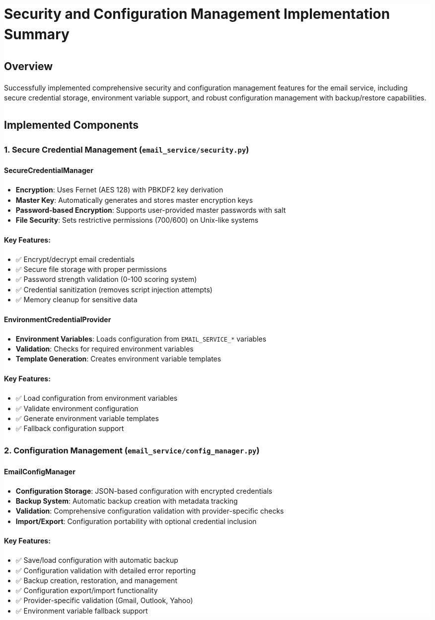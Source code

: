 # Security and Configuration Management Implementation Summary

## Overview

Successfully implemented comprehensive security and configuration management features for the email service, including secure credential storage, environment variable support, and robust configuration management with backup/restore capabilities.

## Implemented Components

### 1. Secure Credential Management (`email_service/security.py`)

#### SecureCredentialManager
- **Encryption**: Uses Fernet (AES 128) with PBKDF2 key derivation
- **Master Key**: Automatically generates and stores master encryption keys
- **Password-based Encryption**: Supports user-provided master passwords with salt
- **File Security**: Sets restrictive permissions (700/600) on Unix-like systems

#### Key Features:
- ✅ Encrypt/decrypt email credentials
- ✅ Secure file storage with proper permissions
- ✅ Password strength validation (0-100 scoring system)
- ✅ Credential sanitization (removes script injection attempts)
- ✅ Memory cleanup for sensitive data

#### EnvironmentCredentialProvider
- **Environment Variables**: Loads configuration from `EMAIL_SERVICE_*` variables
- **Validation**: Checks for required environment variables
- **Template Generation**: Creates environment variable templates

#### Key Features:
- ✅ Load configuration from environment variables
- ✅ Validate environment configuration
- ✅ Generate environment variable templates
- ✅ Fallback configuration support

### 2. Configuration Management (`email_service/config_manager.py`)

#### EmailConfigManager
- **Configuration Storage**: JSON-based configuration with encrypted credentials
- **Backup System**: Automatic backup creation with metadata tracking
- **Validation**: Comprehensive configuration validation with provider-specific checks
- **Import/Export**: Configuration portability with optional credential inclusion

#### Key Features:
- ✅ Save/load configuration with automatic backup
- ✅ Configuration validation with detailed error reporting
- ✅ Backup creation, restoration, and management
- ✅ Configuration export/import functionality
- ✅ Provider-specific validation (Gmail, Outlook, Yahoo)
- ✅ Environment variable fallback support
